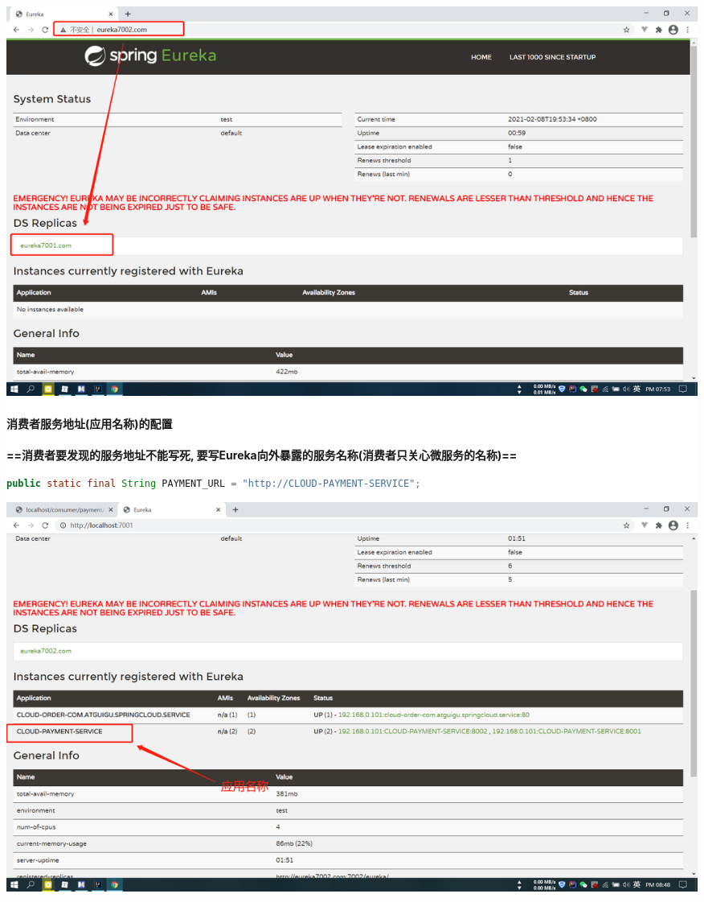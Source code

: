 ![image-20210208195347497](img/image-20210208195347497.png)



#### 消费者服务地址(应用名称)的配置

**==消费者要发现的服务地址不能写死, 要写Eureka向外暴露的服务名称(消费者只关心微服务的名称)==**



```java
public static final String PAYMENT_URL = "http://CLOUD-PAYMENT-SERVICE";
```

![image-20210208204934226](img/image-20210208204934226.png)
